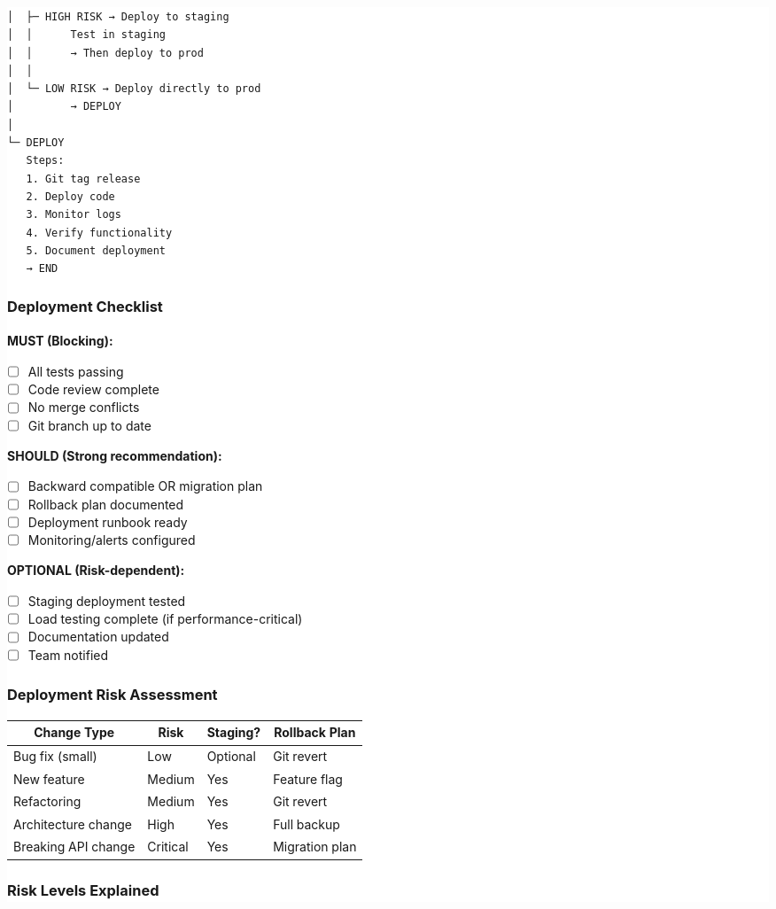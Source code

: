 ```
│  ├─ HIGH RISK → Deploy to staging
│  │      Test in staging
│  │      → Then deploy to prod
│  │
│  └─ LOW RISK → Deploy directly to prod
│         → DEPLOY
│
└─ DEPLOY
   Steps:
   1. Git tag release
   2. Deploy code
   3. Monitor logs
   4. Verify functionality
   5. Document deployment
   → END
```

### Deployment Checklist

**MUST (Blocking):**
- [ ] All tests passing
- [ ] Code review complete
- [ ] No merge conflicts
- [ ] Git branch up to date

**SHOULD (Strong recommendation):**
- [ ] Backward compatible OR migration plan
- [ ] Rollback plan documented
- [ ] Deployment runbook ready
- [ ] Monitoring/alerts configured

**OPTIONAL (Risk-dependent):**
- [ ] Staging deployment tested
- [ ] Load testing complete (if performance-critical)
- [ ] Documentation updated
- [ ] Team notified

### Deployment Risk Assessment

| Change Type | Risk | Staging? | Rollback Plan |
|-------------|------|----------|---------------|
| Bug fix (small) | Low | Optional | Git revert |
| New feature | Medium | Yes | Feature flag |
| Refactoring | Medium | Yes | Git revert |
| Architecture change | High | Yes | Full backup |
| Breaking API change | Critical | Yes | Migration plan |

### Risk Levels Explained
